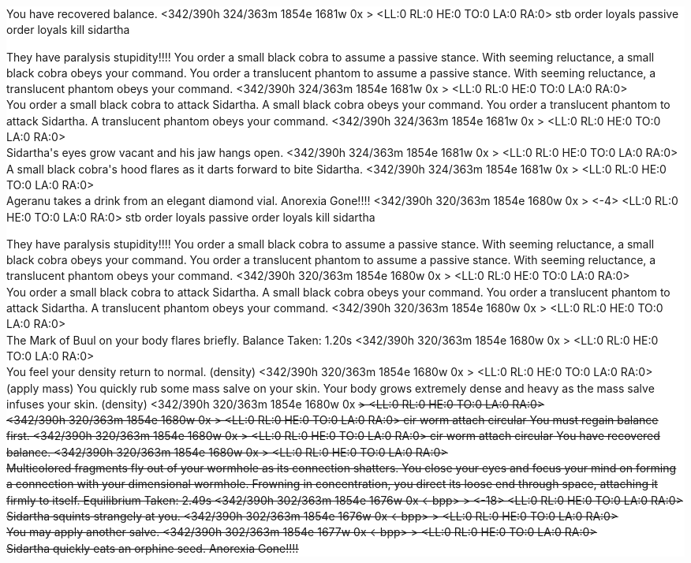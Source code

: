You have recovered balance.
<342/390h 324/363m 1854e 1681w 0x <ebpp> <bd>> <LL:0 RL:0 HE:0 TO:0 LA:0 RA:0>  stb
order loyals passive
order loyals kill sidartha

They have paralysis stupidity!!!!
You order a small black cobra to assume a passive stance.
With seeming reluctance, a small black cobra obeys your command.
You order a translucent phantom to assume a passive stance.
With seeming reluctance, a translucent phantom obeys your command.
<342/390h 324/363m 1854e 1681w 0x <ebpp> <bd>> <LL:0 RL:0 HE:0 TO:0 LA:0 RA:0>  
You order a small black cobra to attack Sidartha.
A small black cobra obeys your command.
You order a translucent phantom to attack Sidartha.
A translucent phantom obeys your command.
<342/390h 324/363m 1854e 1681w 0x <ebpp> <bd>> <LL:0 RL:0 HE:0 TO:0 LA:0 RA:0>  
Sidartha's eyes grow vacant and his jaw hangs open.
<342/390h 324/363m 1854e 1681w 0x <ebpp> <bd>> <LL:0 RL:0 HE:0 TO:0 LA:0 RA:0>  
A small black cobra's hood flares as it darts forward to bite Sidartha.
<342/390h 324/363m 1854e 1681w 0x <ebpp> <bd>> <LL:0 RL:0 HE:0 TO:0 LA:0 RA:0>  
Ageranu takes a drink from an elegant diamond vial.
Anorexia Gone!!!!
<342/390h 320/363m 1854e 1680w 0x <ebpp> <bd>> <-4> <LL:0 RL:0 HE:0 TO:0 LA:0 RA:0>  stb
order loyals passive
order loyals kill sidartha

They have paralysis stupidity!!!!
You order a small black cobra to assume a passive stance.
With seeming reluctance, a small black cobra obeys your command.
You order a translucent phantom to assume a passive stance.
With seeming reluctance, a translucent phantom obeys your command.
<342/390h 320/363m 1854e 1680w 0x <ebpp> <bd>> <LL:0 RL:0 HE:0 TO:0 LA:0 RA:0>  
You order a small black cobra to attack Sidartha.
A small black cobra obeys your command.
You order a translucent phantom to attack Sidartha.
A translucent phantom obeys your command.
<342/390h 320/363m 1854e 1680w 0x <ebpp> <bd>> <LL:0 RL:0 HE:0 TO:0 LA:0 RA:0>  
The Mark of Buul on your body flares briefly.
Balance Taken: 1.20s
<342/390h 320/363m 1854e 1680w 0x <e-pp> <bd>> <LL:0 RL:0 HE:0 TO:0 LA:0 RA:0>  
You feel your density return to normal. (density)
<342/390h 320/363m 1854e 1680w 0x <e-pp> <bd>> <LL:0 RL:0 HE:0 TO:0 LA:0 RA:0>  (apply mass) 
You quickly rub some mass salve on your skin.
Your body grows extremely dense and heavy as the mass salve infuses your skin. (density)
<342/390h 320/363m 1854e 1680w 0x <e-pp> <s> <bd>> <LL:0 RL:0 HE:0 TO:0 LA:0 RA:0>  
<342/390h 320/363m 1854e 1680w 0x <e-pp> <s> <bd>> <LL:0 RL:0 HE:0 TO:0 LA:0 RA:0>  cir
worm attach circular
You must regain balance first.
<342/390h 320/363m 1854e 1680w 0x <e-pp> <s> <bd>> <LL:0 RL:0 HE:0 TO:0 LA:0 RA:0>  cir
worm attach circular
You have recovered balance.
<342/390h 320/363m 1854e 1680w 0x <ebpp> <s> <bd>> <LL:0 RL:0 HE:0 TO:0 LA:0 RA:0>  
Multicolored fragments fly out of your wormhole as its connection shatters.
You close your eyes and focus your mind on forming a connection with your 
dimensional wormhole. Frowning in concentration, you direct its loose end 
through space, attaching it firmly to itself.
Equilibrium Taken: 2.49s
<342/390h 302/363m 1854e 1676w 0x <-bpp> <s> <bd>> <-18> <LL:0 RL:0 HE:0 TO:0 LA:0 RA:0>  
Sidartha squints strangely at you.
<342/390h 302/363m 1854e 1676w 0x <-bpp> <s> <bd>> <LL:0 RL:0 HE:0 TO:0 LA:0 RA:0>  
You may apply another salve.
<342/390h 302/363m 1854e 1677w 0x <-bpp> <bd>> <LL:0 RL:0 HE:0 TO:0 LA:0 RA:0>  
Sidartha quickly eats an orphine seed.
Anorexia Gone!!!!